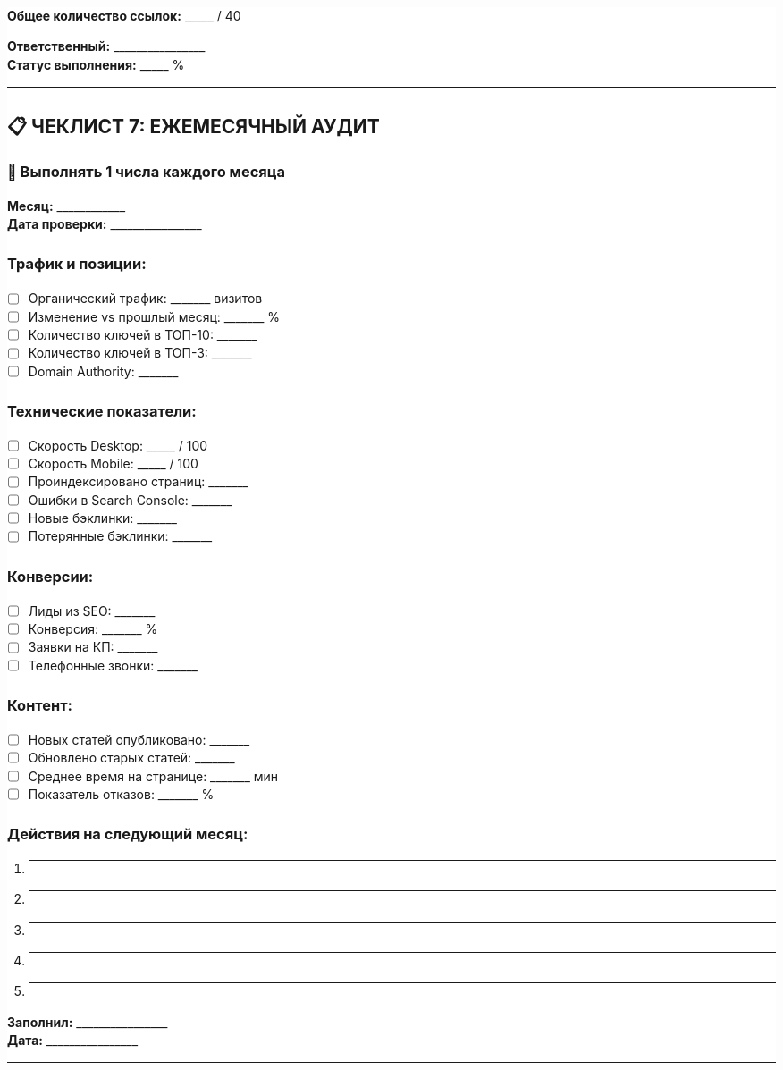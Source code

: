 **Общее количество ссылок:** _____ / 40

**Ответственный:** ________________  
**Статус выполнения:** _____ %

---

## 📋 ЧЕКЛИСТ 7: ЕЖЕМЕСЯЧНЫЙ АУДИТ

### 🎯 Выполнять 1 числа каждого месяца

**Месяц:** ____________  
**Дата проверки:** ________________

### Трафик и позиции:
- [ ] Органический трафик: _______ визитов
- [ ] Изменение vs прошлый месяц: _______ %
- [ ] Количество ключей в ТОП-10: _______
- [ ] Количество ключей в ТОП-3: _______
- [ ] Domain Authority: _______

### Технические показатели:
- [ ] Скорость Desktop: _____ / 100
- [ ] Скорость Mobile: _____ / 100
- [ ] Проиндексировано страниц: _______
- [ ] Ошибки в Search Console: _______
- [ ] Новые бэклинки: _______
- [ ] Потерянные бэклинки: _______

### Конверсии:
- [ ] Лиды из SEO: _______
- [ ] Конверсия: _______ %
- [ ] Заявки на КП: _______
- [ ] Телефонные звонки: _______

### Контент:
- [ ] Новых статей опубликовано: _______
- [ ] Обновлено старых статей: _______
- [ ] Среднее время на странице: _______ мин
- [ ] Показатель отказов: _______ %

### Действия на следующий месяц:
1. _________________________________
2. _________________________________
3. _________________________________
4. _________________________________
5. _________________________________

**Заполнил:** ________________  
**Дата:** ________________

---